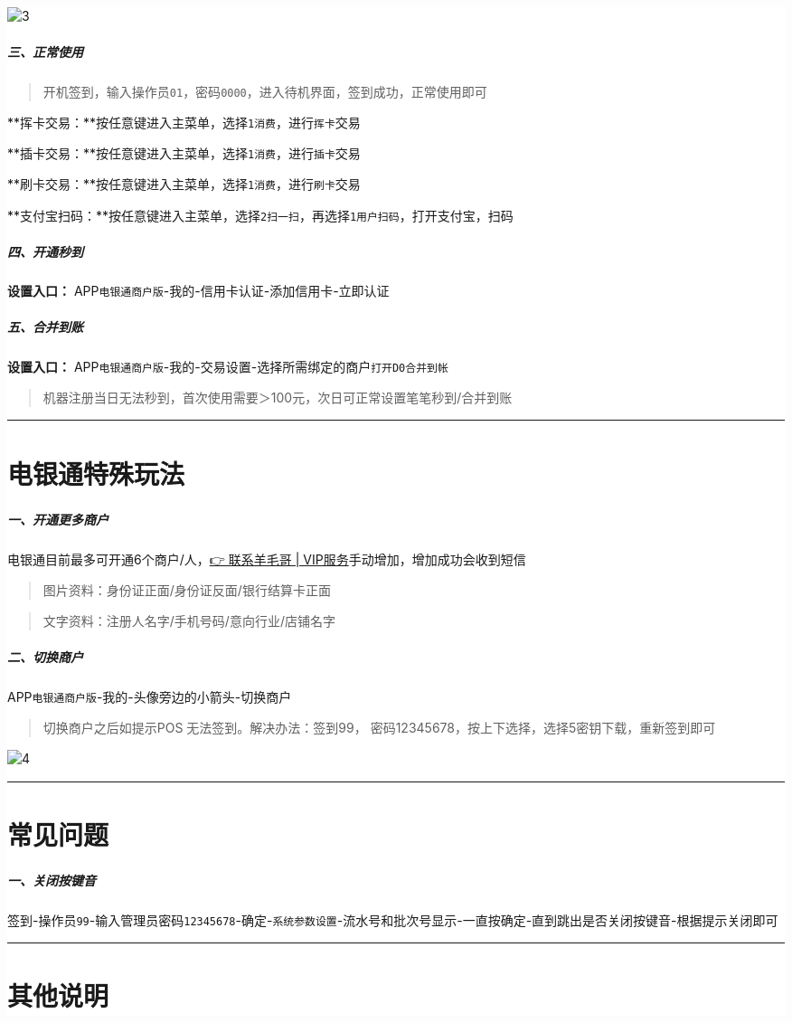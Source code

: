 ![3](https://cos.zjkmkj.com/media/2024/08/20/129d544345c0a648d70ffe6f9173614a-2.webp)

##### 三、正常使用

> 开机签到，输入操作员`01`，密码`0000`，进入待机界面，签到成功，正常使用即可

**挥卡交易：**按任意键进入主菜单，选择`1消费`，进行`挥卡`交易

**插卡交易：**按任意键进入主菜单，选择`1消费`，进行`插卡`交易

**刷卡交易：**按任意键进入主菜单，选择`1消费`，进行`刷卡`交易

**支付宝扫码：**按任意键进入主菜单，选择`2扫一扫`，再选择`1用户扫码`，打开支付宝，扫码

##### 四、开通秒到

**设置入口：** APP`电银通商户版`-我的-信用卡认证-添加信用卡-立即认证

##### 五、合并到账

**设置入口：** APP`电银通商户版`-我的-交易设置-选择所需绑定的商户`打开D0合并到帐`

> 机器注册当日无法秒到，首次使用需要＞100元，次日可正常设置笔笔秒到/合并到账

---

# 电银通特殊玩法

##### 一、开通更多商户

电银通目前最多可开通6个商户/人，[👉 联系羊毛哥 | VIP服务](http://u.zjkmkj.com/unVf1)手动增加，增加成功会收到短信

> 图片资料：身份证正面/身份证反面/银行结算卡正面

> 文字资料：注册人名字/手机号码/意向行业/店铺名字

##### 二、切换商户

APP`电银通商户版`-我的-头像旁边的小箭头-切换商户

> 切换商户之后如提示POS 无法签到。解决办法：签到99， 密码12345678，按上下选择，选择5密钥下载，重新签到即可

![4](https://cos.zjkmkj.com/media/2024/08/20/dc0e914661cfe2aa024bbefa3fe02952-2.webp)

---

# 常见问题

##### 一、关闭按键音

签到-操作员`99`-输入管理员密码`12345678`-确定-`系统参数设置`-流水号和批次号显示-一直按确定-直到跳出是否关闭按键音-根据提示关闭即可

---

# 其他说明
